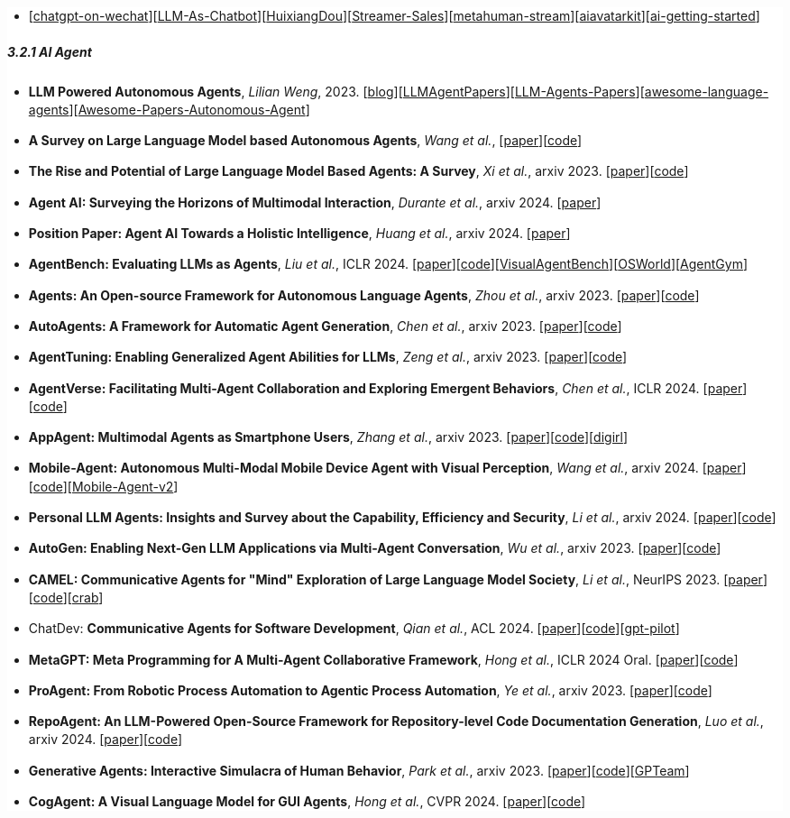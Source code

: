 - \[[chatgpt-on-wechat](https://github.com/zhayujie/chatgpt-on-wechat)\]\[[LLM-As-Chatbot](https://github.com/deep-diver/LLM-As-Chatbot)\]\[[HuixiangDou](https://github.com/InternLM/HuixiangDou)\]\[[Streamer-Sales](https://github.com/PeterH0323/Streamer-Sales)\]\[[metahuman-stream](https://github.com/lipku/metahuman-stream)\]\[[aiavatarkit](https://github.com/uezo/aiavatarkit)\]\[[ai-getting-started](https://github.com/a16z-infra/ai-getting-started)\]

##### 3.2.1 AI Agent

- **LLM Powered Autonomous Agents**, _Lilian Weng_, 2023. \[[blog](https://lilianweng.github.io/posts/2023-06-23-agent/)\]\[[LLMAgentPapers](https://github.com/zjunlp/LLMAgentPapers)\]\[[LLM-Agents-Papers](https://github.com/AGI-Edgerunners/LLM-Agents-Papers)\]\[[awesome-language-agents](https://github.com/ysymyth/awesome-language-agents)\]\[[Awesome-Papers-Autonomous-Agent](https://github.com/lafmdp/Awesome-Papers-Autonomous-Agent)\]
- **A Survey on Large Language Model based Autonomous Agents**, _Wang et al._, \[[paper](https://arxiv.org/abs/2308.11432)\]\[[code](https://github.com/Paitesanshi/LLM-Agent-Survey)\]
- **The Rise and Potential of Large Language Model Based Agents: A Survey**, _Xi et al._, arxiv 2023. \[[paper](https://arxiv.org/abs/2309.07864)\]\[[code](https://github.com/WooooDyy/LLM-Agent-Paper-List)\]
- **Agent AI: Surveying the Horizons of Multimodal Interaction**, _Durante et al._, arxiv 2024. \[[paper](https://arxiv.org/abs/2401.03568)\]
- **Position Paper: Agent AI Towards a Holistic Intelligence**, _Huang et al._, arxiv 2024. \[[paper](https://arxiv.org/abs/2403.00833)\]

- **AgentBench: Evaluating LLMs as Agents**, _Liu et al._, ICLR 2024. \[[paper](https://arxiv.org/abs/2308.03688)\]\[[code](https://github.com/THUDM/AgentBench)\]\[[VisualAgentBench](https://github.com/THUDM/VisualAgentBench)\]\[[OSWorld](https://github.com/xlang-ai/OSWorld)\]\[[AgentGym](https://github.com/WooooDyy/AgentGym)\]
- **Agents: An Open-source Framework for Autonomous Language Agents**, _Zhou et al._, arxiv 2023. \[[paper](https://arxiv.org/abs/2309.07870)\]\[[code](https://github.com/aiwaves-cn/agents)\]
- **AutoAgents: A Framework for Automatic Agent Generation**, _Chen et al._, arxiv 2023. \[[paper](https://arxiv.org/abs/2309.17288)\]\[[code](https://github.com/Link-AGI/AutoAgents)\]
- **AgentTuning: Enabling Generalized Agent Abilities for LLMs**, _Zeng et al._, arxiv 2023. \[[paper](https://arxiv.org/abs/2310.12823)\]\[[code](https://github.com/THUDM/AgentTuning)\]
- **AgentVerse: Facilitating Multi-Agent Collaboration and Exploring Emergent Behaviors**, _Chen et al._, ICLR 2024. \[[paper](https://arxiv.org/abs/2308.10848)\]\[[code](https://github.com/OpenBMB/AgentVerse/)\]
- **AppAgent: Multimodal Agents as Smartphone Users**, _Zhang et al._, arxiv 2023. \[[paper](https://arxiv.org/abs/2312.13771)\]\[[code](https://github.com/mnotgod96/AppAgent)\]\[[digirl](https://github.com/DigiRL-agent/digirl)\]
- **Mobile-Agent: Autonomous Multi-Modal Mobile Device Agent with Visual Perception**, _Wang et al._, arxiv 2024. \[[paper](https://arxiv.org/abs/2401.16158)\]\[[code](https://github.com/X-PLUG/MobileAgent)\]\[[Mobile-Agent-v2](https://arxiv.org/abs/2406.01014)\]
- **Personal LLM Agents: Insights and Survey about the Capability, Efficiency and Security**, _Li et al._, arxiv 2024. \[[paper](https://arxiv.org/abs/2401.05459)\]\[[code](https://github.com/MobileLLM/Personal_LLM_Agents_Survey)\]
- **AutoGen: Enabling Next-Gen LLM Applications via Multi-Agent Conversation**, _Wu et al._, arxiv 2023. \[[paper](https://arxiv.org/abs/2308.08155)\]\[[code](https://github.com/microsoft/autogen)\]
- **CAMEL: Communicative Agents for "Mind" Exploration of Large Language Model Society**, _Li et al._, NeurIPS 2023. \[[paper](https://arxiv.org/abs/2303.17760)\]\[[code](https://github.com/camel-ai/camel)\]\[[crab](https://github.com/camel-ai/crab)\]
- ChatDev: **Communicative Agents for Software Development**, _Qian et al._, ACL 2024. \[[paper](https://arxiv.org/abs/2307.07924)\]\[[code](https://github.com/OpenBMB/ChatDev)\]\[[gpt-pilot](https://github.com/Pythagora-io/gpt-pilot)\]
- **MetaGPT: Meta Programming for A Multi-Agent Collaborative Framework**, _Hong et al._, ICLR 2024 Oral. \[[paper](https://arxiv.org/abs/2308.00352)\]\[[code](https://github.com/geekan/MetaGPT)\]
- **ProAgent: From Robotic Process Automation to Agentic Process Automation**, _Ye et al._, arxiv 2023. \[[paper](https://arxiv.org/abs/2311.10751)\]\[[code](https://github.com/OpenBMB/ProAgent)\]
- **RepoAgent: An LLM-Powered Open-Source Framework for Repository-level Code Documentation Generation**, _Luo et al._, arxiv 2024. \[[paper](https://arxiv.org/abs/2402.16667)\]\[[code](https://github.com/OpenBMB/RepoAgent)\]
- **Generative Agents: Interactive Simulacra of Human Behavior**, _Park et al._, arxiv 2023. \[[paper](https://arxiv.org/abs/2304.03442)\]\[[code](https://github.com/joonspk-research/generative_agents)\]\[[GPTeam](https://github.com/101dotxyz/GPTeam)\]
- **CogAgent: A Visual Language Model for GUI Agents**, _Hong et al._, CVPR 2024. \[[paper](https://arxiv.org/abs/2312.08914)\]\[[code](https://github.com/THUDM/CogVLM)\]